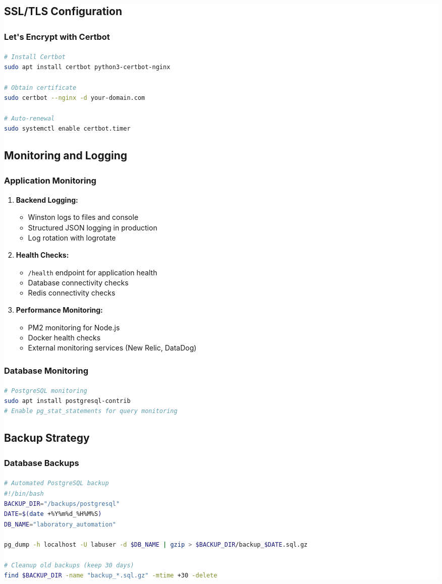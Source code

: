 ## SSL/TLS Configuration

### Let's Encrypt with Certbot

```bash
# Install Certbot
sudo apt install certbot python3-certbot-nginx

# Obtain certificate
sudo certbot --nginx -d your-domain.com

# Auto-renewal
sudo systemctl enable certbot.timer
```

## Monitoring and Logging

### Application Monitoring

1. **Backend Logging:**
   - Winston logs to files and console
   - Structured JSON logging in production
   - Log rotation with logrotate

2. **Health Checks:**
   - `/health` endpoint for application health
   - Database connectivity checks
   - Redis connectivity checks

3. **Performance Monitoring:**
   - PM2 monitoring for Node.js
   - Docker health checks
   - External monitoring services (New Relic, DataDog)

### Database Monitoring

```bash
# PostgreSQL monitoring
sudo apt install postgresql-contrib
# Enable pg_stat_statements for query monitoring
```

## Backup Strategy

### Database Backups

```bash
# Automated PostgreSQL backup
#!/bin/bash
BACKUP_DIR="/backups/postgresql"
DATE=$(date +%Y%m%d_%H%M%S)
DB_NAME="laboratory_automation"

pg_dump -h localhost -U labuser -d $DB_NAME | gzip > $BACKUP_DIR/backup_$DATE.sql.gz

# Cleanup old backups (keep 30 days)
find $BACKUP_DIR -name "backup_*.sql.gz" -mtime +30 -delete
```
